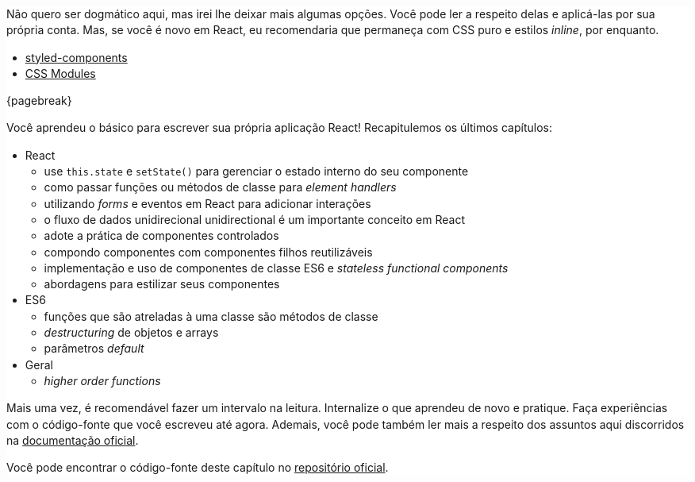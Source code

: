 Não quero ser dogmático aqui, mas irei lhe deixar mais algumas opções. Você pode ler a respeito delas e aplicá-las por sua própria conta. Mas, se você é novo em React, eu recomendaria que permaneça com CSS puro e estilos _inline_, por enquanto.

* [styled-components][13]
* [CSS Modules][14]

{pagebreak}

Você aprendeu o básico para escrever sua própria aplicação React! Recapitulemos os últimos capítulos:

* React
	* use `this.state` e `setState()` para gerenciar o estado interno do seu componente
	 * como passar funções ou métodos de classe para _element handlers_
	 * utilizando _forms_ e eventos em React para adicionar interações
	 * o fluxo de dados unidirecional unidirectional é um importante conceito em React
	 * adote a prática de componentes controlados
	 * compondo componentes com componentes filhos reutilizáveis
	 * implementação e uso de componentes de classe ES6 e _stateless functional components_
	 * abordagens para estilizar seus componentes
* ES6
	 * funções que são atreladas à uma classe são métodos de classe
	 * _destructuring_ de objetos e arrays
	 * parâmetros _default_
* Geral
	 * _higher order functions_

Mais uma vez, é recomendável fazer um intervalo na leitura. Internalize o que aprendeu de novo e pratique. Faça experiências com o código-fonte que você escreveu até agora. Ademais, você pode também ler mais a respeito dos assuntos aqui discorridos na [documentação oficial][15].

Você pode encontrar o código-fonte deste capítulo no [repositório oficial][16].

[1]:	https://developer.mozilla.org/en/docs/Web/JavaScript/Reference/Classes#Constructor
[2]:	https://developer.mozilla.org/en/docs/Web/JavaScript/Reference/Operators/Object_initializer
[3]:	https://facebook.github.io/react/docs/state-and-lifecycle.html
[4]:	https://facebook.github.io/react/docs/handling-events.html
[5]:	https://en.wikipedia.org/wiki/Higher-order_function
[6]:	https://developer.mozilla.org/en/docs/Web/JavaScript/Reference/Operators/Destructuring_assignment
[7]:	https://facebook.github.io/react/docs/forms.html
[8]:	https://facebook.github.io/react/docs/composition-vs-inheritance.html
[9]:	https://developer.mozilla.org/en/docs/Web/JavaScript/Reference/Functions/Default_parameters
[10]:	https://facebook.github.io/react/blog/2015/03/10/react-v0.13.html
[11]:	https://facebook.github.io/react/blog/2017/04/07/react-v15.5.0.html
[12]:	https://facebook.github.io/react/docs/components-and-props.html
[13]:	https://github.com/styled-components/styled-components
[14]:	https://github.com/css-modules/css-modules
[15]:	https://facebook.github.io/react/docs/installation.html
[16]:	https://github.com/rwieruch/hackernews-client/tree/4.2

[image-1]:	images/set-state-to-render-unidirectional.png